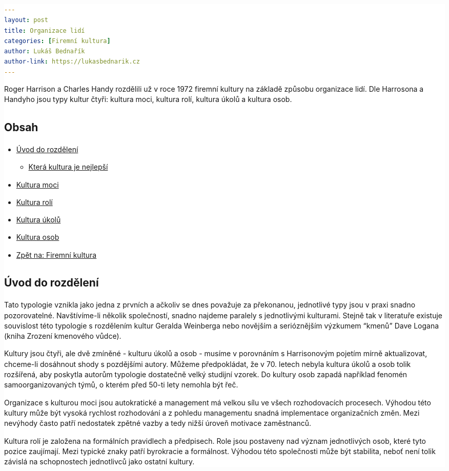 ```yaml
---
layout: post
title: Organizace lidí
categories: [Firemní kultura]
author: Lukáš Bednařík
author-link: https://lukasbednarik.cz
---
```


Roger Harrison a Charles Handy rozdělili už v roce 1972 firemní kultury na základě způsobu organizace lidí.
Dle Harrosona a Handyho jsou typy kultur čtyři: kultura moci, kultura rolí, kultura úkolů a kultura osob.

## Obsah

- [Úvod do rozdělení](#úvod-do-rozdělení)
  - [Která kultura je nejlepší](#která-kultura-je-nejlepší)
- [Kultura moci](#kultura-moci)
- [Kultura rolí](#kultura-rolí)
- [Kultura úkolů](#kultura-úkolů)
- [Kultura osob](#kultura-osob)

- [Zpět na: Firemní kultura](/firemni-kultura/)

## Úvod do rozdělení

Tato typologie vznikla jako jedna z prvních a ačkoliv se dnes považuje za překonanou, jednotlivé typy jsou
v praxi snadno pozorovatelné. Navštívíme-li několik společností, snadno najdeme paralely s jednotlivými kulturami.
Stejně tak v literatuře existuje souvislost této typologie
s rozdělením kultur Geralda Weinberga nebo novějším a serióznějším výzkumem “kmenů”
Dave Logana (kniha Zrození kmenového vůdce).

Kultury jsou čtyři, ale dvě zmíněné - kulturu úkolů a osob - musíme v porovnáním s Harrisonovým pojetím mírně aktualizovat,
chceme-li dosáhnout shody s pozdějšími autory. Můžeme předpokládat, že v 70. letech nebyla kultura úkolů a osob tolik rozšířená,
aby poskytla autorům typologie dostatečně velký studijní vzorek. Do kultury osob zapadá například fenomén samoorganizovaných týmů,
o kterém před 50-ti lety nemohla být řeč.

Organizace s kulturou moci jsou autokratické a management má velkou sílu ve všech rozhodovacích procesech.
Výhodou této kultury může být vysoká rychlost rozhodování a z pohledu managementu snadná implementace organizačních změn.
Mezi nevýhody často patří nedostatek zpětné vazby a tedy nižší úroveň motivace zaměstnanců.

Kultura rolí je založena na formálních pravidlech a předpisech. Role jsou postaveny nad význam jednotlivých osob,
které tyto pozice zaujímají. Mezi typické znaky patří byrokracie a formálnost. Výhodou této společnosti může být stabilita,
neboť není tolik závislá na schopnostech jednotlivců jako ostatní kultury.
